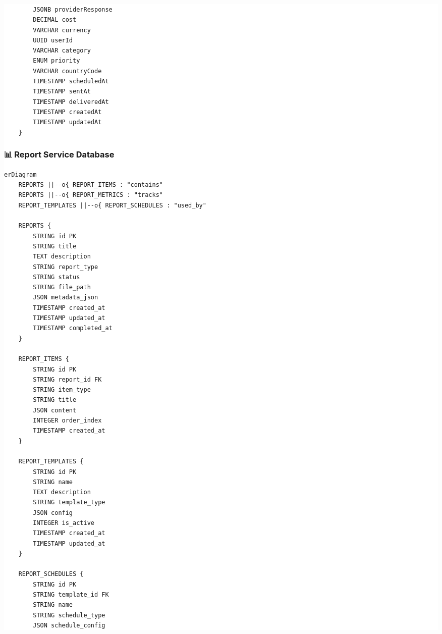```mermaid
        JSONB providerResponse
        DECIMAL cost
        VARCHAR currency
        UUID userId
        VARCHAR category
        ENUM priority
        VARCHAR countryCode
        TIMESTAMP scheduledAt
        TIMESTAMP sentAt
        TIMESTAMP deliveredAt
        TIMESTAMP createdAt
        TIMESTAMP updatedAt
    }
```

### 📊 Report Service Database

```mermaid
erDiagram
    REPORTS ||--o{ REPORT_ITEMS : "contains"
    REPORTS ||--o{ REPORT_METRICS : "tracks"
    REPORT_TEMPLATES ||--o{ REPORT_SCHEDULES : "used_by"
    
    REPORTS {
        STRING id PK
        STRING title
        TEXT description
        STRING report_type
        STRING status
        STRING file_path
        JSON metadata_json
        TIMESTAMP created_at
        TIMESTAMP updated_at
        TIMESTAMP completed_at
    }
    
    REPORT_ITEMS {
        STRING id PK
        STRING report_id FK
        STRING item_type
        STRING title
        JSON content
        INTEGER order_index
        TIMESTAMP created_at
    }
    
    REPORT_TEMPLATES {
        STRING id PK
        STRING name
        TEXT description
        STRING template_type
        JSON config
        INTEGER is_active
        TIMESTAMP created_at
        TIMESTAMP updated_at
    }
    
    REPORT_SCHEDULES {
        STRING id PK
        STRING template_id FK
        STRING name
        STRING schedule_type
        JSON schedule_config
```